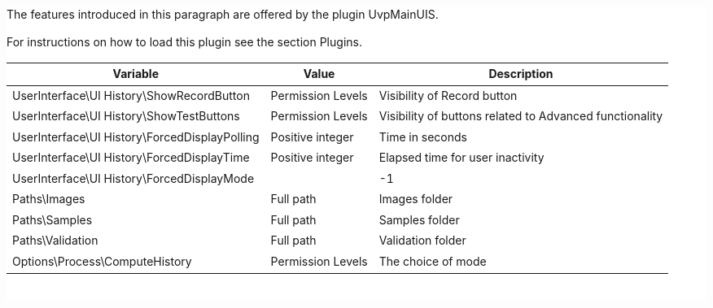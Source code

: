 
The features introduced in this paragraph are offered by the plugin UvpMainUIS.


For instructions on how to load this plugin see the section Plugins.






| Variable | Value | Description |
| --- | --- | --- |
| UserInterface\UI History\ShowRecordButton | Permission Levels | Visibility of Record button |
| UserInterface\UI History\ShowTestButtons | Permission Levels | Visibility of buttons related to Advanced functionality |
| UserInterface\UI History\ForcedDisplayPolling | Positive integer | Time in seconds |
| UserInterface\UI History\ForcedDisplayTime | Positive integer | Elapsed time for user inactivity |
| UserInterface\UI History\ForcedDisplayMode | | -1 | Disabled | | --- | --- | | 0 | All | | 1 | Reject | | 2 | Pass | | Display mode status to force |
| Paths\Images | Full path | Images folder |
| Paths\Samples | Full path | Samples folder |
| Paths\Validation | Full path | Validation folder |
| Options\Process\ComputeHistory | Permission Levels | The choice of mode |


 




